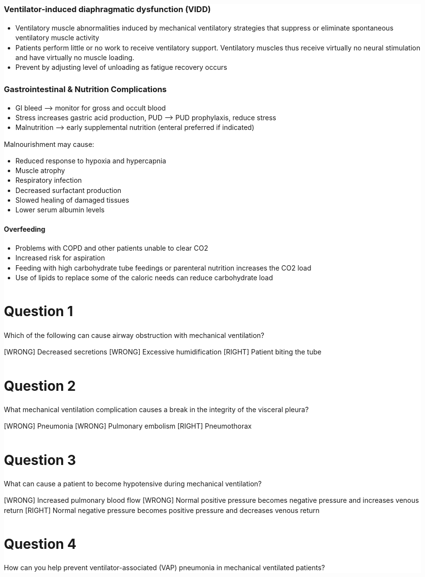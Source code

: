 ### Ventilator-induced diaphragmatic dysfunction (VIDD)
* Ventilatory muscle abnormalities induced by mechanical ventilatory strategies that suppress or eliminate spontaneous ventilatory muscle activity
* Patients perform little or no work to receive ventilatory support. Ventilatory muscles thus receive virtually no neural stimulation and have virtually no muscle loading.
* Prevent by adjusting level of unloading as fatigue recovery occurs

### Gastrointestinal & Nutrition Complications
* GI bleed --> monitor for gross and occult blood
* Stress increases gastric acid production, PUD --> PUD prophylaxis, reduce stress
* Malnutrition --> early supplemental nutrition (enteral preferred if indicated)

Malnourishment may cause:
* Reduced response to hypoxia and hypercapnia
* Muscle atrophy
* Respiratory infection
* Decreased surfactant production
* Slowed healing of damaged tissues
* Lower serum albumin levels

#### Overfeeding
* Problems with COPD and other patients unable to clear CO2
* Increased risk for aspiration
* Feeding with high carbohydrate tube feedings or parenteral nutrition increases the CO2 load
* Use of lipids to replace some of the caloric needs can reduce carbohydrate load

# Question 1
Which of the following can cause airway obstruction with mechanical ventilation?

[WRONG] Decreased secretions
[WRONG] Excessive humidification
[RIGHT] Patient biting the tube

# Question 2
What mechanical ventilation complication causes a break in the integrity of the visceral pleura?

[WRONG] Pneumonia
[WRONG] Pulmonary embolism
[RIGHT] Pneumothorax

# Question 3
What can cause a patient to become hypotensive during mechanical ventilation?

[WRONG] Increased pulmonary blood flow
[WRONG] Normal positive pressure becomes negative pressure and increases venous return
[RIGHT] Normal negative pressure becomes positive pressure and decreases venous return

# Question 4
How can you help prevent ventilator-associated  (VAP) pneumonia in mechanical ventilated patients?
